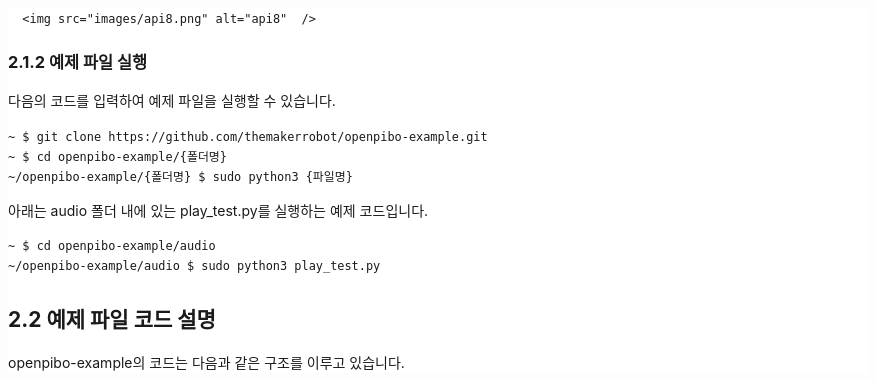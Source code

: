       <img src="images/api8.png" alt="api8"  />

### 2.1.2 예제 파일 실행


다음의 코드를 입력하여 예제 파일을 실행할 수 있습니다.

```shell
~ $ git clone https://github.com/themakerrobot/openpibo-example.git
~ $ cd openpibo-example/{폴더명}
~/openpibo-example/{폴더명} $ sudo python3 {파일명}
```

아래는 audio 폴더 내에 있는 play_test.py를 실행하는 예제 코드입니다.

```shell
~ $ cd openpibo-example/audio
~/openpibo-example/audio $ sudo python3 play_test.py
```



## 2.2 예제 파일 코드 설명

openpibo-example의 코드는 다음과 같은 구조를 이루고 있습니다.
